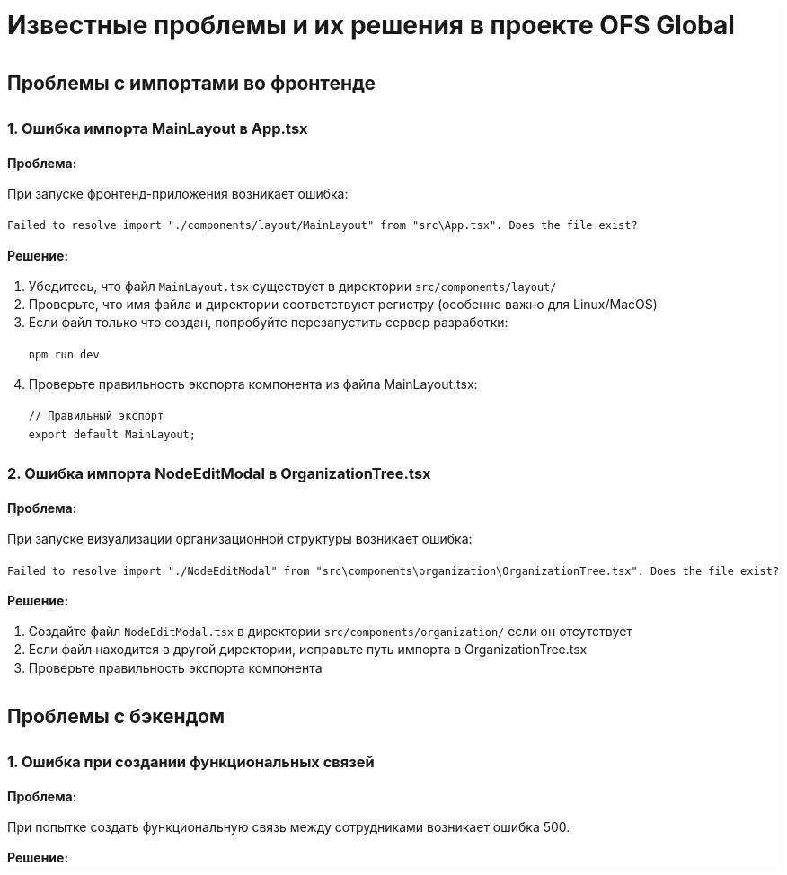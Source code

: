 # Известные проблемы и их решения в проекте OFS Global

## Проблемы с импортами во фронтенде

### 1. Ошибка импорта MainLayout в App.tsx

**Проблема:**

При запуске фронтенд-приложения возникает ошибка:

```
Failed to resolve import "./components/layout/MainLayout" from "src\App.tsx". Does the file exist?
```

**Решение:**

1. Убедитесь, что файл `MainLayout.tsx` существует в директории `src/components/layout/`
2. Проверьте, что имя файла и директории соответствуют регистру (особенно важно для Linux/MacOS)
3. Если файл только что создан, попробуйте перезапустить сервер разработки:
   ```
   npm run dev
   ```
4. Проверьте правильность экспорта компонента из файла MainLayout.tsx:
   ```tsx
   // Правильный экспорт
   export default MainLayout;
   ```

### 2. Ошибка импорта NodeEditModal в OrganizationTree.tsx

**Проблема:**

При запуске визуализации организационной структуры возникает ошибка:

```
Failed to resolve import "./NodeEditModal" from "src\components\organization\OrganizationTree.tsx". Does the file exist?
```

**Решение:**

1. Создайте файл `NodeEditModal.tsx` в директории `src/components/organization/` если он отсутствует
2. Если файл находится в другой директории, исправьте путь импорта в OrganizationTree.tsx
3. Проверьте правильность экспорта компонента

## Проблемы с бэкендом

### 1. Ошибка при создании функциональных связей

**Проблема:**

При попытке создать функциональную связь между сотрудниками возникает ошибка 500.

**Решение:**
